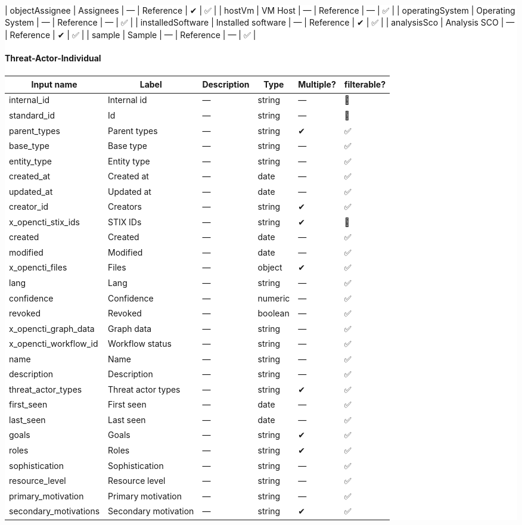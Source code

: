 | objectAssignee | Assignees | — | Reference | ✔ | ✅ |
| hostVm | VM Host | — | Reference | — | ✅ |
| operatingSystem | Operating System | — | Reference | — | ✅ |
| installedSoftware | Installed software | — | Reference | ✔ | ✅ |
| analysisSco | Analysis SCO | — | Reference | ✔ | ✅ |
| sample | Sample | — | Reference | — | ✅ |


#### Threat-Actor-Individual


|   Input name   |  Label  |  Description  |  Type  |  Multiple?  |  filterable?  |
| -------------- | ------- | ------------- | ------ | ----------- | ------------- |
| internal_id | Internal id | — |string | — | 🛑 |
| standard_id | Id | — |string | — | 🛑 |
| parent_types | Parent types | — |string | ✔ | ✅ |
| base_type | Base type | — |string | — | ✅ |
| entity_type | Entity type | — |string | — | ✅ |
| created_at | Created at | — |date | — | ✅ |
| updated_at | Updated at | — |date | — | ✅ |
| creator_id | Creators | — |string | ✔ | ✅ |
| x_opencti_stix_ids | STIX IDs | — |string | ✔ | 🛑 |
| created | Created | — |date | — | ✅ |
| modified | Modified | — |date | — | ✅ |
| x_opencti_files | Files | — |object | ✔ | ✅ |
| lang | Lang | — |string | — | ✅ |
| confidence | Confidence | — |numeric | — | ✅ |
| revoked | Revoked | — |boolean | — | ✅ |
| x_opencti_graph_data | Graph data | — |string | — | ✅ |
| x_opencti_workflow_id | Workflow status | — |string | — | ✅ |
| name | Name | — |string | — | ✅ |
| description | Description | — |string | — | ✅ |
| threat_actor_types | Threat actor types | — |string | ✔ | ✅ |
| first_seen | First seen | — |date | — | ✅ |
| last_seen | Last seen | — |date | — | ✅ |
| goals | Goals | — |string | ✔ | ✅ |
| roles | Roles | — |string | ✔ | ✅ |
| sophistication | Sophistication | — |string | — | ✅ |
| resource_level | Resource level | — |string | — | ✅ |
| primary_motivation | Primary motivation | — |string | — | ✅ |
| secondary_motivations | Secondary motivation | — |string | ✔ | ✅ |